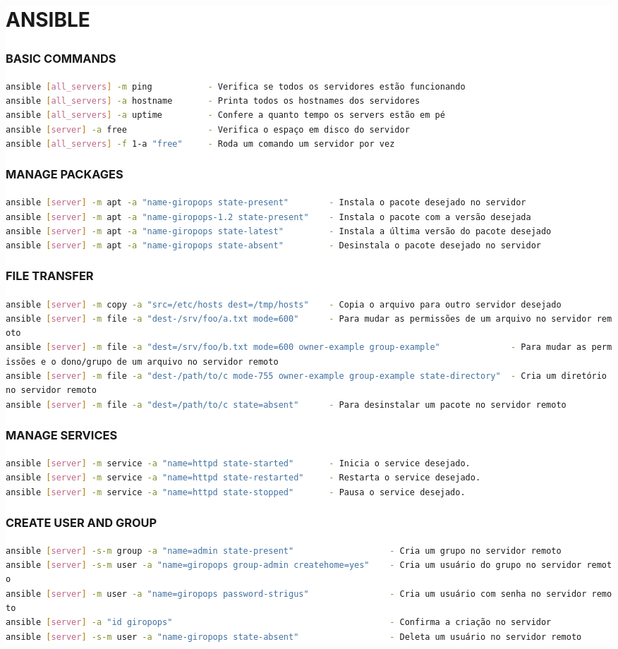 

# ANSIBLE

### BASIC COMMANDS
```bash
ansible [all_servers] -m ping 			- Verifica se todos os servidores estão funcionando
ansible [all_servers] -a hostname 		- Printa todos os hostnames dos servidores
ansible [all_servers] -a uptime 		- Confere a quanto tempo os servers estão em pé
ansible [server] -a free 				- Verifica o espaço em disco do servidor
ansible [all_servers] -f 1-a "free" 	- Roda um comando um servidor por vez
```

### MANAGE PACKAGES
```bash
ansible [server] -m apt -a "name-giropops state-present" 		- Instala o pacote desejado no servidor
ansible [server] -m apt -a "name-giropops-1.2 state-present" 	- Instala o pacote com a versão desejada
ansible [server] -m apt -a "name-giropops state-latest" 		- Instala a última versão do pacote desejado
ansible [server] -m apt -a "name-giropops state-absent" 		- Desinstala o pacote desejado no servidor
```

### FILE TRANSFER
```bash
ansible [server] -m copy -a "src=/etc/hosts dest=/tmp/hosts" 	- Copia o arquivo para outro servidor desejado
ansible [server] -m file -a "dest-/srv/foo/a.txt mode=600" 		- Para mudar as permissões de um arquivo no servidor remoto
ansible [server] -m file -a "dest=/srv/foo/b.txt mode=600 owner-example group-example" 				- Para mudar as permissões e o dono/grupo de um arquivo no servidor remoto
ansible [server] -m file -a "dest-/path/to/c mode-755 owner-example group-example state-directory"  - Cria um diretório no servidor remoto
ansible [server] -m file -a "dest=/path/to/c state=absent" 		- Para desinstalar um pacote no servidor remoto
```

### MANAGE SERVICES
```bash
ansible [server] -m service -a "name=httpd state-started" 		- Inicia o service desejado.
ansible [server] -m service -a "name=httpd state-restarted" 	- Restarta o service desejado.
ansible [server] -m service -a "name=httpd state-stopped" 		- Pausa o service desejado.
```

### CREATE USER AND GROUP
```bash
ansible [server] -s-m group -a "name=admin state-present" 				 	- Cria um grupo no servidor remoto
ansible [server] -s-m user -a "name=giropops group-admin createhome=yes" 	- Cria um usuário do grupo no servidor remoto
ansible [server] -m user -a "name=giropops password-strigus" 				- Cria um usuário com senha no servidor remoto
ansible [server] -a "id giropops" 											- Confirma a criação no servidor
ansible [server] -s-m user -a "name-giropops state-absent" 					- Deleta um usuário no servidor remoto
```
